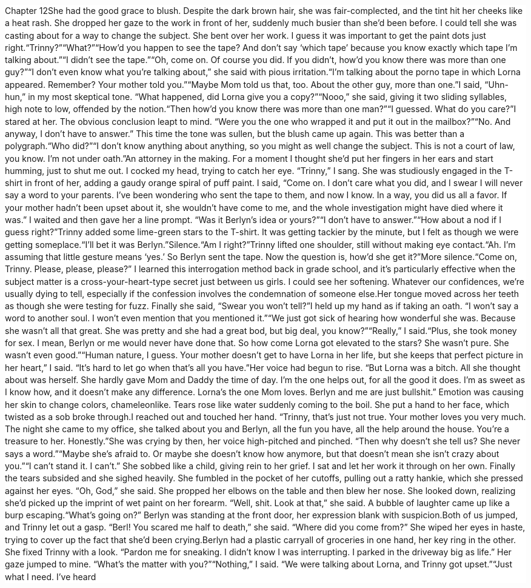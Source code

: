 Chapter 12She had the good grace to blush. Despite the dark brown hair, she was fair-complected, and the tint hit her cheeks like a heat rash. She dropped her gaze to the work in front of her, suddenly much busier than she’d been before. I could tell she was casting about for a way to change the subject. She bent over her work. I guess it was important to get the paint dots just right.“Trinny?”“What?”“How’d you happen to see the tape? And don’t say ‘which tape’ because you know exactly which tape I’m talking about.”“I didn’t see the tape.”“Oh, come on. Of course you did. If you didn’t, how’d you know there was more than one guy?”“I don’t even know what you’re talking about,” she said with pious irritation.“I’m talking about the porno tape in which Lorna appeared. Remember? Your mother told you.”“Maybe Mom told us that, too. About the other guy, more than one.”I said, “Uhn-hun,” in my most skeptical tone. “What happened, did Lorna give you a copy?”“Nooo,” she said, giving it two sliding syllables, high note to low, offended by the notion.“Then how’d you know there was more than one man?”“I guessed. What do you care?”I stared at her. The obvious conclusion leapt to mind. “Were you the one who wrapped it and put it out in the mailbox?”“No. And anyway, I don’t have to answer.” This time the tone was sullen, but the blush came up again. This was better than a polygraph.“Who did?”“I don’t know anything about anything, so you might as well change the subject. This is not a court of law, you know. I’m not under oath.”An attorney in the making. For a moment I thought she’d put her fingers in her ears and start humming, just to shut me out. I cocked my head, trying to catch her eye. “Trinny,” I sang. She was studiously engaged in the T-shirt in front of her, adding a gaudy orange spiral of puff paint. I said, “Come on. I don’t care what you did, and I swear I will never say a word to your parents. I’ve been wondering who sent the tape to them, and now I know. In a way, you did us all a favor. If your mother hadn’t been upset about it, she wouldn’t have come to me, and the whole investigation might have died where it was.” I waited and then gave her a line prompt. “Was it Berlyn’s idea or yours?”“I don’t have to answer.”“How about a nod if I guess right?”Trinny added some lime-green stars to the T-shirt. It was getting tackier by the minute, but I felt as though we were getting someplace.“I’ll bet it was Berlyn.”Silence.“Am I right?”Trinny lifted one shoulder, still without making eye contact.“Ah. I’m assuming that little gesture means ‘yes.’ So Berlyn sent the tape. Now the question is, how’d she get it?”More silence.“Come on, Trinny. Please, please, please?” I learned this interrogation method back in grade school, and it’s particularly effective when the subject matter is a cross-your-heart-type secret just between us girls. I could see her softening. Whatever our confidences, we’re usually dying to tell, especially if the confession involves the condemnation of someone else.Her tongue moved across her teeth as though she were testing for fuzz. Finally she said, “Swear you won’t tell?”I held up my hand as if taking an oath. “I won’t say a word to another soul. I won’t even mention that you mentioned it.”“We just got sick of hearing how wonderful she was. Because she wasn’t all that great. She was pretty and she had a great bod, but big deal, you know?”“Really,” I said.“Plus, she took money for sex. I mean, Berlyn or me would never have done that. So how come Lorna got elevated to the stars? She wasn’t pure. She wasn’t even good.”“Human nature, I guess. Your mother doesn’t get to have Lorna in her life, but she keeps that perfect picture in her heart,” I said. “It’s hard to let go when that’s all you have.”Her voice had begun to rise. “But Lorna was a bitch. All she thought about was herself. She hardly gave Mom and Daddy the time of day. I’m the one helps out, for all the good it does. I’m as sweet as I know how, and it doesn’t make any difference. Lorna’s the one Mom loves. Berlyn and me are just bullshit.” Emotion was causing her skin to change colors, chameleonlike. Tears rose like water suddenly coming to the boil. She put a hand to her face, which twisted as a sob broke through.I reached out and touched her hand. “Trinny, that’s just not true. Your mother loves you very much. The night she came to my office, she talked about you and Berlyn, all the fun you have, all the help around the house. You’re a treasure to her. Honestly.”She was crying by then, her voice high-pitched and pinched. “Then why doesn’t she tell us? She never says a word.”“Maybe she’s afraid to. Or maybe she doesn’t know how anymore, but that doesn’t mean she isn’t crazy about you.”“I can’t stand it. I can’t.” She sobbed like a child, giving rein to her grief. I sat and let her work it through on her own. Finally the tears subsided and she sighed heavily. She fumbled in the pocket of her cutoffs, pulling out a ratty hankie, which she pressed against her eyes. “Oh, God,” she said. She propped her elbows on the table and then blew her nose. She looked down, realizing she’d picked up the imprint of wet paint on her forearm. “Well, shit. Look at that,” she said. A bubble of laughter came up like a burp escaping.“What’s going on?” Berlyn was standing at the front door, her expression blank with suspicion.Both of us jumped, and Trinny let out a gasp. “Berl! You scared me half to death,” she said. “Where did you come from?” She wiped her eyes in haste, trying to cover up the fact that she’d been crying.Berlyn had a plastic carryall of groceries in one hand, her key ring in the other. She fixed Trinny with a look. “Pardon me for sneaking. I didn’t know I was interrupting. I parked in the driveway big as life.” Her gaze jumped to mine. “What’s the matter with you?”“Nothing,” I said. “We were talking about Lorna, and Trinny got upset.”“Just what I need. I’ve heard